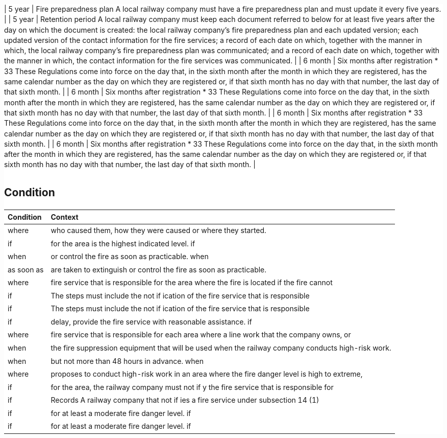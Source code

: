 | 5 year     | Fire preparedness plan A local railway company must have a fire preparedness plan and must update it every five years.                                                                                                                                                                                                                                                                                                                                                                                                                                                                        |
| 5 year     | Retention period A local railway company must keep each document referred to below for at least five years after the day on which the document is created: the local railway company’s fire preparedness plan and each updated version; each updated version of the contact information for the fire services; a record of each date on which, together with the manner in which, the local railway company’s fire preparedness plan was communicated; and a record of each date on which, together with the manner in which, the contact information for the fire services was communicated. |
| 6 month    | Six months after registration * 33 These Regulations come into force on the day that, in the sixth month after the month in which they are registered, has the same calendar number as the day on which they are registered or, if that sixth month has no day with that number, the last day of that sixth month.                                                                                                                                                                                                                                                                            |
| 6 month    | Six months after registration * 33 These Regulations come into force on the day that, in the sixth month after the month in which they are registered, has the same calendar number as the day on which they are registered or, if that sixth month has no day with that number, the last day of that sixth month.                                                                                                                                                                                                                                                                            |
| 6 month    | Six months after registration * 33 These Regulations come into force on the day that, in the sixth month after the month in which they are registered, has the same calendar number as the day on which they are registered or, if that sixth month has no day with that number, the last day of that sixth month.                                                                                                                                                                                                                                                                            |
| 6 month    | Six months after registration * 33 These Regulations come into force on the day that, in the sixth month after the month in which they are registered, has the same calendar number as the day on which they are registered or, if that sixth month has no day with that number, the last day of that sixth month.                                                                                                                                                                                                                                                                            |


## Condition
| Condition   | Context                                                                                                            |
|:------------|:-------------------------------------------------------------------------------------------------------------------|
| where       | who caused them, how they were caused or where  they started.                                                      |
| if          | for the area is the highest indicated level. if                                                                    |
| when        | or control the fire as soon as practicable. when                                                                   |
| as soon as  | are taken to extinguish or control the fire as soon as  practicable.                                               |
| where       | fire service that is responsible for the area where the fire is located if the fire cannot                         |
| if          | The steps must include the not if ication of the fire service that is responsible                                  |
| if          | The steps must include the not if ication of the fire service that is responsible                                  |
| if          | delay, provide the fire service with reasonable assistance. if                                                     |
| where       | fire service that is responsible for each area where a line work that the company owns, or                         |
| when        | the fire suppression equipment that will be used when  the railway company conducts high-risk work.                |
| when        | but not more than 48 hours in advance. when                                                                        |
| where       | proposes to conduct high-risk work in an area where the fire danger level is high to extreme,                      |
| if          | for the area, the railway company must not if y the fire service that is responsible for                           |
| if          | Records A railway company that not if ies a fire service under subsection 14 (1)                                   |
| if          | for at least a moderate fire danger level. if                                                                      |
| if          | for at least a moderate fire danger level. if                                                                      |